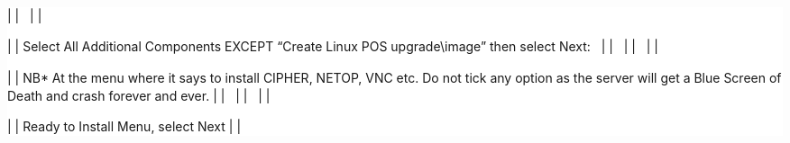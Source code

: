  | 
 | 
 
 | 
|

 | 
 | 
Select All Additional
Components EXCEPT “Create Linux POS upgrade\image” then select Next: 
 
 | 
 | 
 
 | 
 | 
 
 | 
|

 | 
 | 
NB* At
the menu where it says to install CIPHER, NETOP, VNC etc. Do not tick any
option as the server will get a Blue Screen of Death and crash forever and
ever.
 | 
 | 
 
 | 
 | 
 
 | 
|

 | 
 | 
Ready to Install
Menu, select Next
 | 
 | 
 